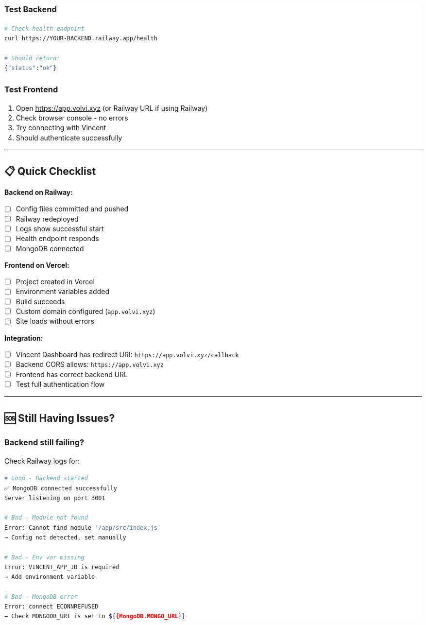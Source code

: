 ### Test Backend

```bash
# Check health endpoint
curl https://YOUR-BACKEND.railway.app/health

# Should return:
{"status":"ok"}
```

### Test Frontend

1. Open https://app.volvi.xyz (or Railway URL if using Railway)
2. Check browser console - no errors
3. Try connecting with Vincent
4. Should authenticate successfully

---

## 📋 Quick Checklist

**Backend on Railway:**
- [ ] Config files committed and pushed
- [ ] Railway redeployed
- [ ] Logs show successful start
- [ ] Health endpoint responds
- [ ] MongoDB connected

**Frontend on Vercel:**
- [ ] Project created in Vercel
- [ ] Environment variables added
- [ ] Build succeeds
- [ ] Custom domain configured (`app.volvi.xyz`)
- [ ] Site loads without errors

**Integration:**
- [ ] Vincent Dashboard has redirect URI: `https://app.volvi.xyz/callback`
- [ ] Backend CORS allows: `https://app.volvi.xyz`
- [ ] Frontend has correct backend URL
- [ ] Test full authentication flow

---

## 🆘 Still Having Issues?

### Backend still failing?

Check Railway logs for:
```bash
# Good - Backend started
✅ MongoDB connected successfully
Server listening on port 3001

# Bad - Module not found
Error: Cannot find module '/app/src/index.js'
→ Config not detected, set manually

# Bad - Env var missing
Error: VINCENT_APP_ID is required
→ Add environment variable

# Bad - MongoDB error
Error: connect ECONNREFUSED
→ Check MONGODB_URI is set to ${{MongoDB.MONGO_URL}}
```